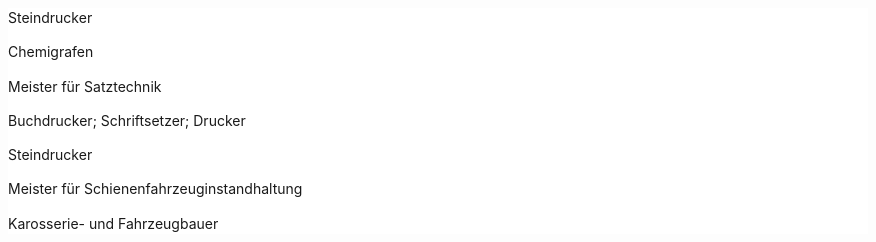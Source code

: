 </tr>

<tr>

<td style align="left" valign="top" charoff="50">

Steindrucker

</td>

</tr>

<tr>

<td style="border-bottom: 0.5pt solid ; " align="left" valign="top" charoff="50">

Chemigrafen

</td>

</tr>

<tr>

<td style="border-bottom: 0.5pt solid ; " rowspan="2" align="left" valign="top" charoff="50">

Meister für Satztechnik

</td>

<td style align="left" valign="top" charoff="50">

Buchdrucker; Schriftsetzer; Drucker

</td>

</tr>

<tr>

<td style="border-bottom: 0.5pt solid ; " align="left" valign="top" charoff="50">

Steindrucker

</td>

</tr>

<tr>

<td style="border-bottom: 0.5pt solid ; " rowspan="6" align="left" valign="top" charoff="50">

Meister für Schienenfahrzeuginstandhaltung

</td>

<td style align="left" valign="top" charoff="50">

Karosserie- und Fahrzeugbauer

</td>

</tr>

<tr>
